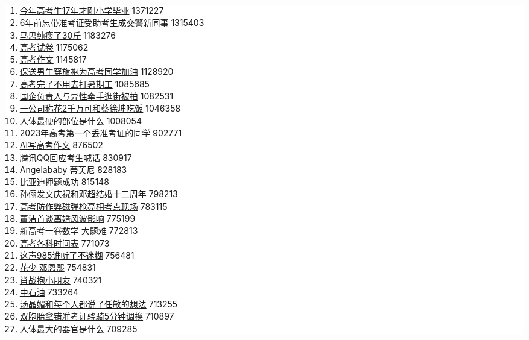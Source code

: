 1. [今年高考生17年才刚小学毕业](https://s.weibo.com/weibo?q=%23%E4%BB%8A%E5%B9%B4%E9%AB%98%E8%80%83%E7%94%9F17%E5%B9%B4%E6%89%8D%E5%88%9A%E5%B0%8F%E5%AD%A6%E6%AF%95%E4%B8%9A%23&t=31&band_rank=6&Refer=top) 1371227
1. [6年前忘带准考证受助考生成交警新同事](https://s.weibo.com/weibo?q=%236%E5%B9%B4%E5%89%8D%E5%BF%98%E5%B8%A6%E5%87%86%E8%80%83%E8%AF%81%E5%8F%97%E5%8A%A9%E8%80%83%E7%94%9F%E6%88%90%E4%BA%A4%E8%AD%A6%E6%96%B0%E5%90%8C%E4%BA%8B%23&t=31&band_rank=7&Refer=top) 1315403
1. [马思纯瘦了30斤](https://s.weibo.com/weibo?q=%23%E9%A9%AC%E6%80%9D%E7%BA%AF%E7%98%A6%E4%BA%8630%E6%96%A4%23&t=31&band_rank=4&Refer=top) 1183276
1. [高考试卷](https://s.weibo.com/weibo?q=%23%E9%AB%98%E8%80%83%E8%AF%95%E5%8D%B7%23&t=31&band_rank=6&Refer=top) 1175062
1. [高考作文](https://s.weibo.com/weibo?q=%E9%AB%98%E8%80%83%E4%BD%9C%E6%96%87&t=31&band_rank=6&Refer=top) 1145817
1. [保送男生穿旗袍为高考同学加油](https://s.weibo.com/weibo?q=%23%E4%BF%9D%E9%80%81%E7%94%B7%E7%94%9F%E7%A9%BF%E6%97%97%E8%A2%8D%E4%B8%BA%E9%AB%98%E8%80%83%E5%90%8C%E5%AD%A6%E5%8A%A0%E6%B2%B9%23&t=31&band_rank=7&Refer=top) 1128920
1. [高考完了不用去打暑期工](https://s.weibo.com/weibo?q=%E9%AB%98%E8%80%83%E5%AE%8C%E4%BA%86%E4%B8%8D%E7%94%A8%E5%8E%BB%E6%89%93%E6%9A%91%E6%9C%9F%E5%B7%A5&t=31&band_rank=5&Refer=top) 1085685
1. [国企负责人与异性牵手逛街被拍](https://s.weibo.com/weibo?q=%23%E5%9B%BD%E4%BC%81%E8%B4%9F%E8%B4%A3%E4%BA%BA%E4%B8%8E%E5%BC%82%E6%80%A7%E7%89%B5%E6%89%8B%E9%80%9B%E8%A1%97%E8%A2%AB%E6%8B%8D%23&t=31&band_rank=6&Refer=top) 1082531
1. [一公司称花2千万可和蔡徐坤吃饭](https://s.weibo.com/weibo?q=%23%E4%B8%80%E5%85%AC%E5%8F%B8%E7%A7%B0%E8%8A%B12%E5%8D%83%E4%B8%87%E5%8F%AF%E5%92%8C%E8%94%A1%E5%BE%90%E5%9D%A4%E5%90%83%E9%A5%AD%23&t=31&band_rank=8&Refer=top) 1046358
1. [人体最硬的部位是什么](https://s.weibo.com/weibo?q=%23%E4%BA%BA%E4%BD%93%E6%9C%80%E7%A1%AC%E7%9A%84%E9%83%A8%E4%BD%8D%E6%98%AF%E4%BB%80%E4%B9%88%23&t=31&band_rank=7&Refer=top) 1008054
1. [2023年高考第一个丢准考证的同学](https://s.weibo.com/weibo?q=%232023%E5%B9%B4%E9%AB%98%E8%80%83%E7%AC%AC%E4%B8%80%E4%B8%AA%E4%B8%A2%E5%87%86%E8%80%83%E8%AF%81%E7%9A%84%E5%90%8C%E5%AD%A6%23&t=31&band_rank=15&Refer=top) 902771
1. [AI写高考作文](https://s.weibo.com/weibo?q=%23AI%E5%86%99%E9%AB%98%E8%80%83%E4%BD%9C%E6%96%87%23&t=31&band_rank=8&Refer=top) 876502
1. [腾讯QQ回应考生喊话](https://s.weibo.com/weibo?q=%23%E8%85%BE%E8%AE%AFQQ%E5%9B%9E%E5%BA%94%E8%80%83%E7%94%9F%E5%96%8A%E8%AF%9D%23&t=31&band_rank=8&Refer=top) 830917
1. [Angelababy 蒂芙尼](https://s.weibo.com/weibo?q=%23Angelababy%20%E8%92%82%E8%8A%99%E5%B0%BC%23&t=31&band_rank=10&Refer=top) 828183
1. [比亚迪押题成功](https://s.weibo.com/weibo?q=%E6%AF%94%E4%BA%9A%E8%BF%AA%E6%8A%BC%E9%A2%98%E6%88%90%E5%8A%9F&t=31&band_rank=11&Refer=top) 815148
1. [孙俪发文庆祝和邓超结婚十二周年](https://s.weibo.com/weibo?q=%23%E5%AD%99%E4%BF%AA%E5%8F%91%E6%96%87%E5%BA%86%E7%A5%9D%E5%92%8C%E9%82%93%E8%B6%85%E7%BB%93%E5%A9%9A%E5%8D%81%E4%BA%8C%E5%91%A8%E5%B9%B4%23&t=31&band_rank=11&Refer=top) 798213
1. [高考防作弊磁弹枪亮相考点现场](https://s.weibo.com/weibo?q=%23%E9%AB%98%E8%80%83%E9%98%B2%E4%BD%9C%E5%BC%8A%E7%A3%81%E5%BC%B9%E6%9E%AA%E4%BA%AE%E7%9B%B8%E8%80%83%E7%82%B9%E7%8E%B0%E5%9C%BA%23&t=31&band_rank=12&Refer=top) 783115
1. [董洁首谈离婚风波影响](https://s.weibo.com/weibo?q=%23%E8%91%A3%E6%B4%81%E9%A6%96%E8%B0%88%E7%A6%BB%E5%A9%9A%E9%A3%8E%E6%B3%A2%E5%BD%B1%E5%93%8D%23&t=31&band_rank=12&Refer=top) 775199
1. [新高考一卷数学 大题难](https://s.weibo.com/weibo?q=%E6%96%B0%E9%AB%98%E8%80%83%E4%B8%80%E5%8D%B7%E6%95%B0%E5%AD%A6%20%E5%A4%A7%E9%A2%98%E9%9A%BE&t=31&band_rank=6&Refer=top) 772813
1. [高考各科时间表](https://s.weibo.com/weibo?q=%E9%AB%98%E8%80%83%E5%90%84%E7%A7%91%E6%97%B6%E9%97%B4%E8%A1%A8&t=31&band_rank=9&Refer=top) 771073
1. [这声985谁听了不迷糊](https://s.weibo.com/weibo?q=%23%E8%BF%99%E5%A3%B0985%E8%B0%81%E5%90%AC%E4%BA%86%E4%B8%8D%E8%BF%B7%E7%B3%8A%23&t=31&band_rank=24&Refer=top) 756481
1. [花少 邓恩熙](https://s.weibo.com/weibo?q=%E8%8A%B1%E5%B0%91%20%E9%82%93%E6%81%A9%E7%86%99&t=31&band_rank=11&Refer=top) 754831
1. [肖战抱小朋友](https://s.weibo.com/weibo?q=%23%E8%82%96%E6%88%98%E6%8A%B1%E5%B0%8F%E6%9C%8B%E5%8F%8B%23&t=31&band_rank=13&Refer=top) 740321
1. [中石油](https://s.weibo.com/weibo?q=%E4%B8%AD%E7%9F%B3%E6%B2%B9&t=31&band_rank=13&Refer=top) 733264
1. [汤晶媚和每个人都说了任敏的想法](https://s.weibo.com/weibo?q=%23%E6%B1%A4%E6%99%B6%E5%AA%9A%E5%92%8C%E6%AF%8F%E4%B8%AA%E4%BA%BA%E9%83%BD%E8%AF%B4%E4%BA%86%E4%BB%BB%E6%95%8F%E7%9A%84%E6%83%B3%E6%B3%95%23&t=31&band_rank=12&Refer=top) 713255
1. [双胞胎拿错准考证骁骑5分钟调换](https://s.weibo.com/weibo?q=%23%E5%8F%8C%E8%83%9E%E8%83%8E%E6%8B%BF%E9%94%99%E5%87%86%E8%80%83%E8%AF%81%E9%AA%81%E9%AA%915%E5%88%86%E9%92%9F%E8%B0%83%E6%8D%A2%23&t=31&band_rank=7&Refer=top) 710897
1. [人体最大的器官是什么](https://s.weibo.com/weibo?q=%23%E4%BA%BA%E4%BD%93%E6%9C%80%E5%A4%A7%E7%9A%84%E5%99%A8%E5%AE%98%E6%98%AF%E4%BB%80%E4%B9%88%23&t=31&band_rank=5&Refer=top) 709285